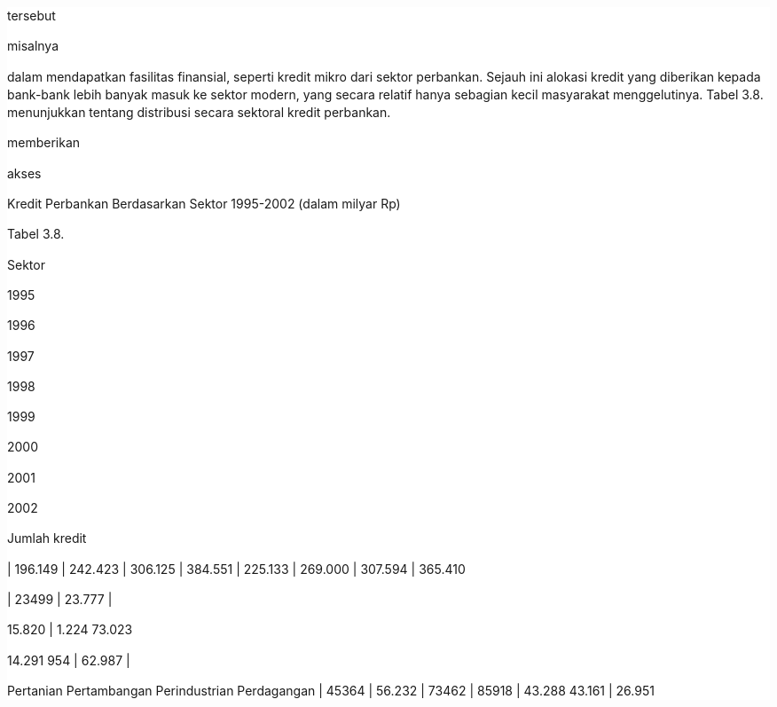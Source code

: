 tersebut

misalnya

dalam
mendapatkan  fasilitas  finansial,  seperti  kredit  mikro  dari  sektor  perbankan.
Sejauh  ini  alokasi  kredit  yang  diberikan  kepada  bank-bank  lebih  banyak
masuk  ke  sektor  modern,  yang  secara  relatif  hanya  sebagian  kecil  masyarakat
menggelutinya.  Tabel  3.8.  menunjukkan  tentang  distribusi  secara  sektoral
kredit  perbankan.

memberikan

akses

Kredit  Perbankan  Berdasarkan  Sektor  1995-2002  (dalam  milyar  Rp)

Tabel  3.8.

Sektor

1995

1996

1997

1998

1999

2000

2001

2002

Jumlah  kredit

|  196.149  |  242.423  |  306.125  |  384.551  |  225.133  |  269.000  |  307.594  |  365.410

|  23499  |  23.777  |

15.820  |
1.224
73.023

14.291
954
|  62.987  |

Pertanian
Pertambangan
Perindustrian
Perdagangan  |  45364  |  56.232  |  73462  |  85918  |  43.288
43.161
|  26.951
